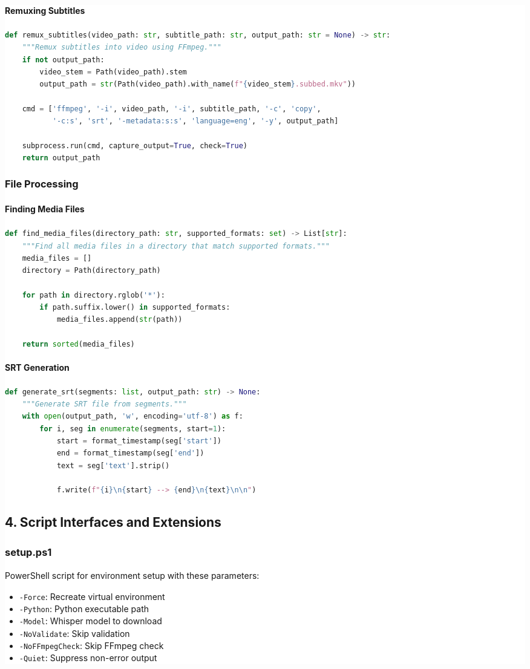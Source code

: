 #### Remuxing Subtitles
```python
def remux_subtitles(video_path: str, subtitle_path: str, output_path: str = None) -> str:
    """Remux subtitles into video using FFmpeg."""
    if not output_path:
        video_stem = Path(video_path).stem
        output_path = str(Path(video_path).with_name(f"{video_stem}.subbed.mkv"))
    
    cmd = ['ffmpeg', '-i', video_path, '-i', subtitle_path, '-c', 'copy',
           '-c:s', 'srt', '-metadata:s:s', 'language=eng', '-y', output_path]
    
    subprocess.run(cmd, capture_output=True, check=True)
    return output_path
```

### File Processing

#### Finding Media Files
```python
def find_media_files(directory_path: str, supported_formats: set) -> List[str]:
    """Find all media files in a directory that match supported formats."""
    media_files = []
    directory = Path(directory_path)
    
    for path in directory.rglob('*'):
        if path.suffix.lower() in supported_formats:
            media_files.append(str(path))
            
    return sorted(media_files)
```

#### SRT Generation
```python
def generate_srt(segments: list, output_path: str) -> None:
    """Generate SRT file from segments."""
    with open(output_path, 'w', encoding='utf-8') as f:
        for i, seg in enumerate(segments, start=1):
            start = format_timestamp(seg['start'])
            end = format_timestamp(seg['end'])
            text = seg['text'].strip()
            
            f.write(f"{i}\n{start} --> {end}\n{text}\n\n")
```

## 4. Script Interfaces and Extensions

### setup.ps1

PowerShell script for environment setup with these parameters:

- `-Force`: Recreate virtual environment
- `-Python`: Python executable path
- `-Model`: Whisper model to download
- `-NoValidate`: Skip validation
- `-NoFFmpegCheck`: Skip FFmpeg check
- `-Quiet`: Suppress non-error output
